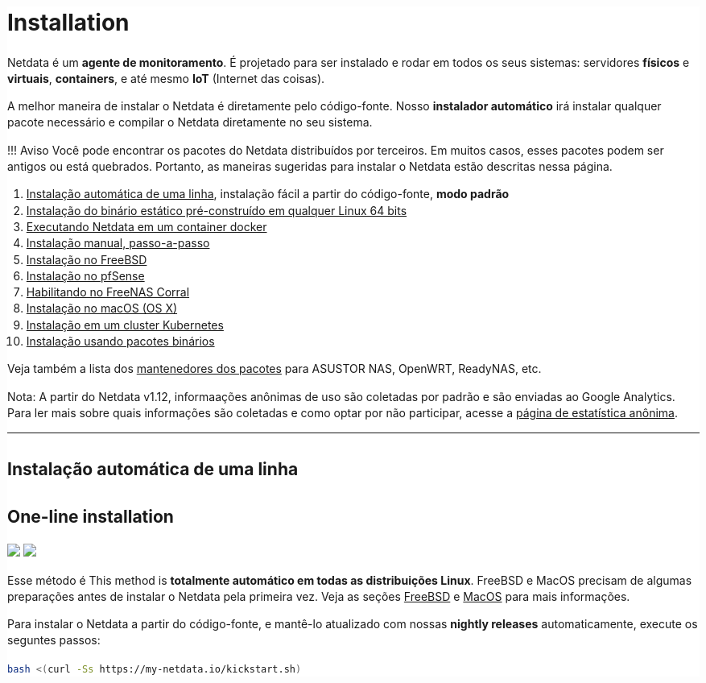 # Installation

Netdata é um  **agente de monitoramento**. É projetado para ser instalado e rodar em todos os seus sistemas: servidores **físicos** e **virtuais**, **containers**, e até mesmo **IoT** (Internet das coisas).

A melhor maneira de instalar o Netdata é diretamente pelo código-fonte. Nosso **instalador automático** irá instalar qualquer pacote necessário e compilar o Netdata diretamente no seu sistema.

!!! Aviso
    Você pode encontrar os pacotes do Netdata distribuídos por terceiros. Em muitos casos, esses pacotes podem ser antigos ou está quebrados. Portanto, as maneiras sugeridas para instalar o Netdata estão descritas nessa página.

1.  [Instalação automática de uma linha](#one-line-installation), instalação fácil a partir do código-fonte, **modo padrão**
2.  [Instalação do binário estático pré-construído em qualquer Linux 64 bits](#linux-64bit-pre-built-static-binary)
3.  [Executando Netdata em um container docker](#run-netdata-in-a-docker-container)
4.  [Instalação manual, passo-a-passo](#install-netdata-on-linux-manually)
5.  [Instalação no FreeBSD](#freebsd)
6.  [Instalação no pfSense](#pfsense)
7.  [Habilitando no FreeNAS Corral](#freenas)
8.  [Instalação no macOS (OS X)](#macos)
9.  [Instalação em um cluster Kubernetes](https://github.com/netdata/helmchart#netdata-helm-chart-for-kubernetes-deployments)
10. [Instalação usando pacotes binários](#binary-packages)

Veja também a lista dos [mantenedores dos pacotes](../maintainers) para ASUSTOR NAS, OpenWRT, ReadyNAS, etc.

Nota: A partir do Netdata v1.12, informaações anônimas de uso são coletadas por padrão e são enviadas ao Google Analytics. Para ler mais sobre quais informações são coletadas e como optar por não participar, acesse a [página de estatística anônima](../../docs/anonymous-statistics.md).

---

## Instalação automática de uma linha
## One-line installation

![](https://registry.my-netdata.io/api/v1/badge.svg?chart=web_log_nginx.requests_per_url&options=unaligned&dimensions=kickstart&group=sum&after=-3600&label=last+hour&units=installations&value_color=orange&precision=0) ![](https://registry.my-netdata.io/api/v1/badge.svg?chart=web_log_nginx.requests_per_url&options=unaligned&dimensions=kickstart&group=sum&after=-86400&label=today&units=installations&precision=0)

Esse método é This method is **totalmente automático em todas as distribuições Linux**. FreeBSD e MacOS precisam de algumas preparações antes de instalar o Netdata pela primeira vez. Veja as seções [FreeBSD](#freebsd) e [MacOS](#macos) para mais informações.

Para instalar o Netdata a partir do código-fonte, e mantê-lo atualizado com nossas **nightly releases** automaticamente, execute os seguntes passos:

```bash
bash <(curl -Ss https://my-netdata.io/kickstart.sh)
```
